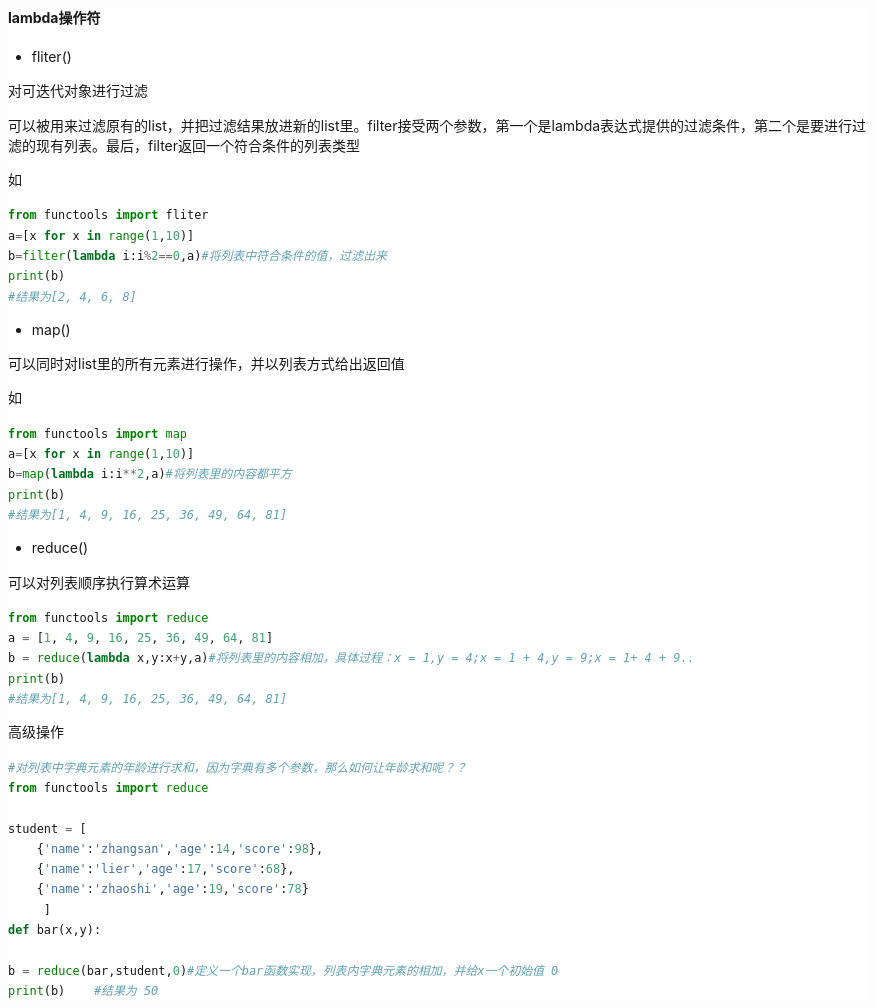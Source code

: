 



#### lambda操作符

* fliter()

对可迭代对象进行过滤

可以被用来过滤原有的list，并把过滤结果放进新的list里。filter接受两个参数，第一个是lambda表达式提供的过滤条件，第二个是要进行过滤的现有列表。最后，filter返回一个符合条件的列表类型

如

```python
from functools import fliter
a=[x for x in range(1,10)]
b=filter(lambda i:i%2==0,a)#将列表中符合条件的值，过滤出来
print(b)
#结果为[2, 4, 6, 8]
```

* map()

可以同时对list里的所有元素进行操作，并以列表方式给出返回值

如

```python
from functools import map
a=[x for x in range(1,10)]
b=map(lambda i:i**2,a)#将列表里的内容都平方
print(b)
#结果为[1, 4, 9, 16, 25, 36, 49, 64, 81]
```

* reduce()

可以对列表顺序执行算术运算

```python
from functools import reduce
a = [1, 4, 9, 16, 25, 36, 49, 64, 81]
b = reduce(lambda x,y:x+y,a)#将列表里的内容相加，具体过程：x = 1,y = 4;x = 1 + 4,y = 9;x = 1+ 4 + 9..
print(b)
#结果为[1, 4, 9, 16, 25, 36, 49, 64, 81]
```

高级操作

```python
#对列表中字典元素的年龄进行求和，因为字典有多个参数，那么如何让年龄求和呢？？
from functools import reduce

student = [
    {'name':'zhangsan','age':14,'score':98},
    {'name':'lier','age':17,'score':68},
    {'name':'zhaoshi','age':19,'score':78}
     ]
def bar(x,y):
    
b = reduce(bar,student,0)#定义一个bar函数实现，列表内字典元素的相加，并给x一个初始值 0
print(b)	#结果为 50

```
